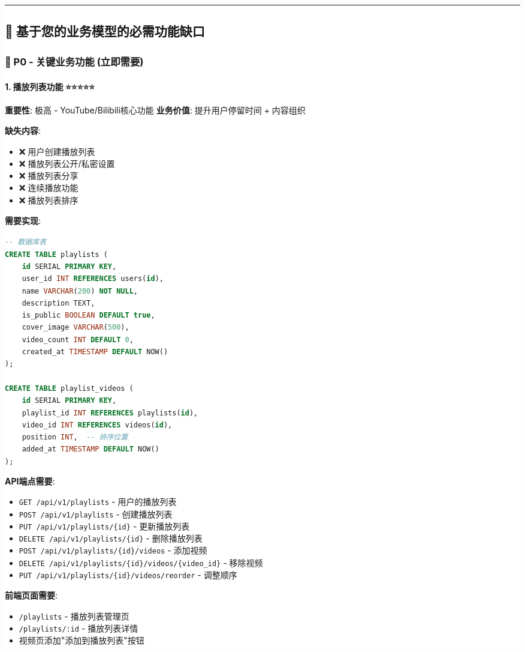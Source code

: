 
---

## 🎯 基于您的业务模型的必需功能缺口

### 🔴 P0 - 关键业务功能 (立即需要)

#### 1. **播放列表功能** ⭐⭐⭐⭐⭐
**重要性**: 极高 - YouTube/Bilibili核心功能
**业务价值**: 提升用户停留时间 + 内容组织

**缺失内容**:
- ❌ 用户创建播放列表
- ❌ 播放列表公开/私密设置
- ❌ 播放列表分享
- ❌ 连续播放功能
- ❌ 播放列表排序

**需要实现**:
```sql
-- 数据库表
CREATE TABLE playlists (
    id SERIAL PRIMARY KEY,
    user_id INT REFERENCES users(id),
    name VARCHAR(200) NOT NULL,
    description TEXT,
    is_public BOOLEAN DEFAULT true,
    cover_image VARCHAR(500),
    video_count INT DEFAULT 0,
    created_at TIMESTAMP DEFAULT NOW()
);

CREATE TABLE playlist_videos (
    id SERIAL PRIMARY KEY,
    playlist_id INT REFERENCES playlists(id),
    video_id INT REFERENCES videos(id),
    position INT,  -- 排序位置
    added_at TIMESTAMP DEFAULT NOW()
);
```

**API端点需要**:
- `GET /api/v1/playlists` - 用户的播放列表
- `POST /api/v1/playlists` - 创建播放列表
- `PUT /api/v1/playlists/{id}` - 更新播放列表
- `DELETE /api/v1/playlists/{id}` - 删除播放列表
- `POST /api/v1/playlists/{id}/videos` - 添加视频
- `DELETE /api/v1/playlists/{id}/videos/{video_id}` - 移除视频
- `PUT /api/v1/playlists/{id}/videos/reorder` - 调整顺序

**前端页面需要**:
- `/playlists` - 播放列表管理页
- `/playlists/:id` - 播放列表详情
- 视频页添加"添加到播放列表"按钮
